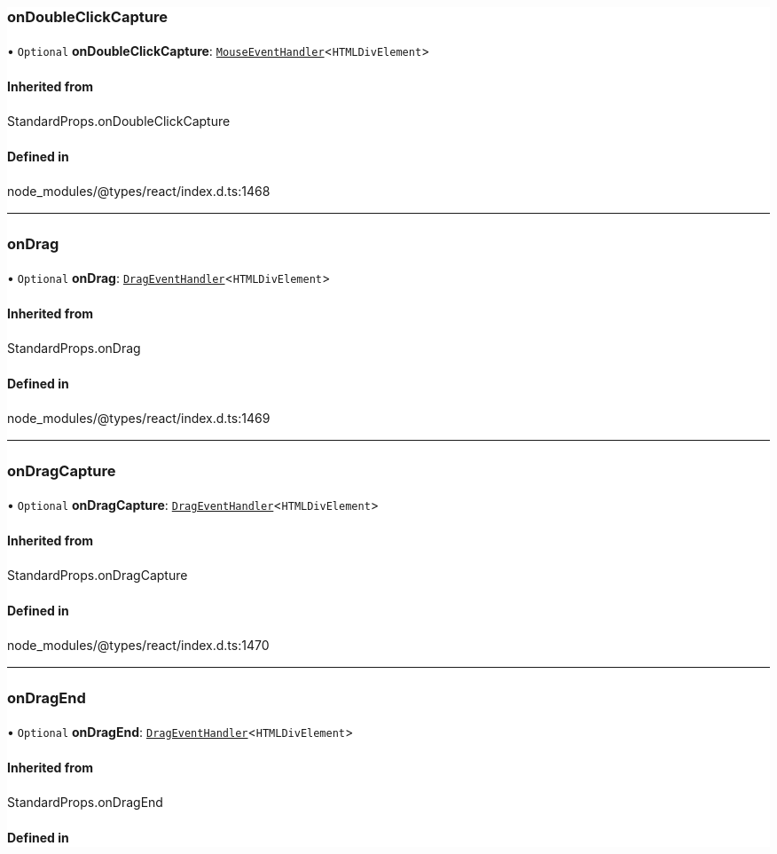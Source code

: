 ### onDoubleClickCapture

• `Optional` **onDoubleClickCapture**: [`MouseEventHandler`](../modules/components_Container._internal_.md#mouseeventhandler)<`HTMLDivElement`\>

#### Inherited from

StandardProps.onDoubleClickCapture

#### Defined in

node_modules/@types/react/index.d.ts:1468

___

### onDrag

• `Optional` **onDrag**: [`DragEventHandler`](../modules/components_Container._internal_.md#drageventhandler)<`HTMLDivElement`\>

#### Inherited from

StandardProps.onDrag

#### Defined in

node_modules/@types/react/index.d.ts:1469

___

### onDragCapture

• `Optional` **onDragCapture**: [`DragEventHandler`](../modules/components_Container._internal_.md#drageventhandler)<`HTMLDivElement`\>

#### Inherited from

StandardProps.onDragCapture

#### Defined in

node_modules/@types/react/index.d.ts:1470

___

### onDragEnd

• `Optional` **onDragEnd**: [`DragEventHandler`](../modules/components_Container._internal_.md#drageventhandler)<`HTMLDivElement`\>

#### Inherited from

StandardProps.onDragEnd

#### Defined in

